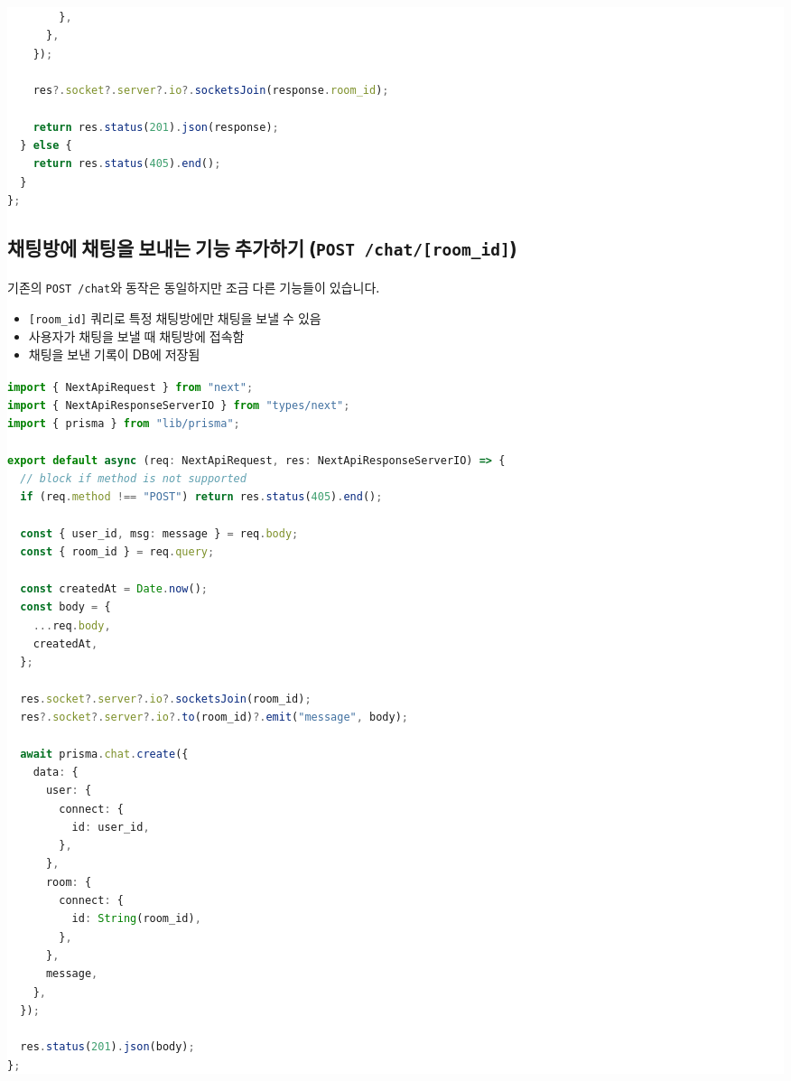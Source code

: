 ```typescript
        },
      },
    });

    res?.socket?.server?.io?.socketsJoin(response.room_id);

    return res.status(201).json(response);
  } else {
    return res.status(405).end();
  }
};

```

## 채팅방에 채팅을 보내는 기능 추가하기 (`POST /chat/[room_id]`)

기존의 `POST /chat`와 동작은 동일하지만 조금 다른 기능들이 있습니다.

* `[room_id]` 쿼리로 특정 채팅방에만 채팅을 보낼 수 있음
* 사용자가 채팅을 보낼 때 채팅방에 접속함
* 채팅을 보낸 기록이 DB에 저장됨

```typescript
import { NextApiRequest } from "next";
import { NextApiResponseServerIO } from "types/next";
import { prisma } from "lib/prisma";

export default async (req: NextApiRequest, res: NextApiResponseServerIO) => {
  // block if method is not supported
  if (req.method !== "POST") return res.status(405).end();

  const { user_id, msg: message } = req.body;
  const { room_id } = req.query;

  const createdAt = Date.now();
  const body = {
    ...req.body,
    createdAt,
  };

  res.socket?.server?.io?.socketsJoin(room_id);
  res?.socket?.server?.io?.to(room_id)?.emit("message", body);

  await prisma.chat.create({
    data: {
      user: {
        connect: {
          id: user_id,
        },
      },
      room: {
        connect: {
          id: String(room_id),
        },
      },
      message,
    },
  });

  res.status(201).json(body);
};

```
